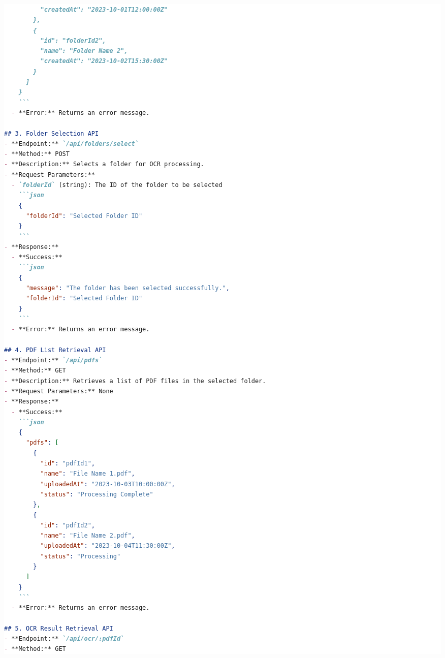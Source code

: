 ```markdown
          "createdAt": "2023-10-01T12:00:00Z"
        },
        {
          "id": "folderId2",
          "name": "Folder Name 2",
          "createdAt": "2023-10-02T15:30:00Z"
        }
      ]
    }
    ```
  - **Error:** Returns an error message.

## 3. Folder Selection API
- **Endpoint:** `/api/folders/select`
- **Method:** POST
- **Description:** Selects a folder for OCR processing.
- **Request Parameters:**
  - `folderId` (string): The ID of the folder to be selected
    ```json
    {
      "folderId": "Selected Folder ID"
    }
    ```
- **Response:**
  - **Success:**
    ```json
    {
      "message": "The folder has been selected successfully.",
      "folderId": "Selected Folder ID"
    }
    ```
  - **Error:** Returns an error message.

## 4. PDF List Retrieval API
- **Endpoint:** `/api/pdfs`
- **Method:** GET
- **Description:** Retrieves a list of PDF files in the selected folder.
- **Request Parameters:** None
- **Response:**
  - **Success:**
    ```json
    {
      "pdfs": [
        {
          "id": "pdfId1",
          "name": "File Name 1.pdf",
          "uploadedAt": "2023-10-03T10:00:00Z",
          "status": "Processing Complete"
        },
        {
          "id": "pdfId2",
          "name": "File Name 2.pdf",
          "uploadedAt": "2023-10-04T11:30:00Z",
          "status": "Processing"
        }
      ]
    }
    ```
  - **Error:** Returns an error message.

## 5. OCR Result Retrieval API
- **Endpoint:** `/api/ocr/:pdfId`
- **Method:** GET
```